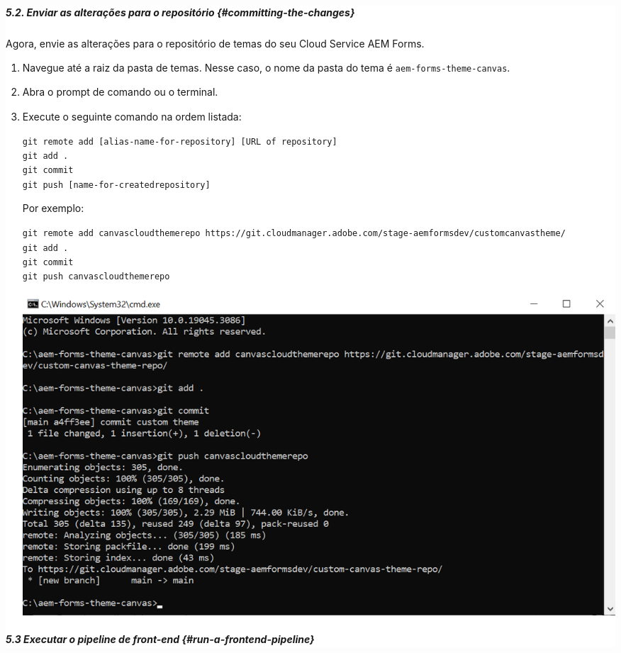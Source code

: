##### 5.2. Enviar as alterações para o repositório {#committing-the-changes}

Agora, envie as alterações para o repositório de temas do seu Cloud Service AEM Forms.

1. Navegue até a raiz da pasta de temas.  Nesse caso, o nome da pasta do tema é `aem-forms-theme-canvas`.
1. Abra o prompt de comando ou o terminal.
1. Execute o seguinte comando na ordem listada:

   ```
   git remote add [alias-name-for-repository] [URL of repository]
   git add .
   git commit
   git push [name-for-createdrepository]
   ```

   Por exemplo:

   ```
   git remote add canvascloudthemerepo https://git.cloudmanager.adobe.com/stage-aemformsdev/customcanvastheme/
   git add .
   git commit
   git push canvascloudthemerepo 
   ```

   ![Alterações confirmadas](/help/forms/assets/cmd_git_push.png)



##### 5.3 Executar o pipeline de front-end {#run-a-frontend-pipeline}
